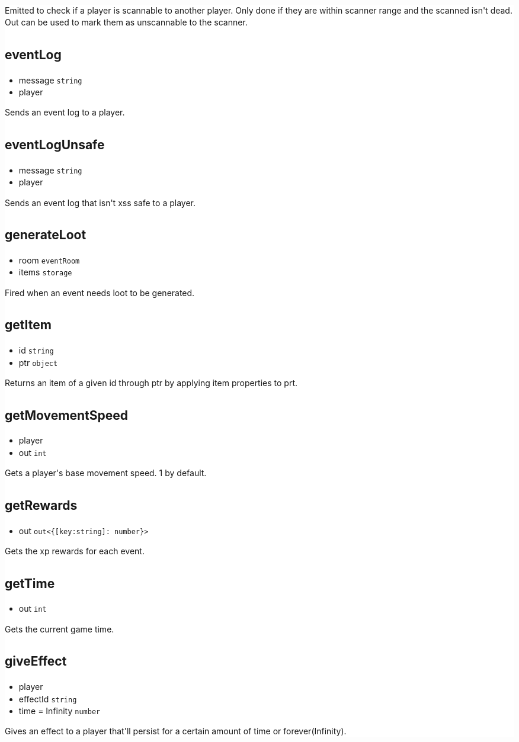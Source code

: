 Emitted to check if a player is scannable to another player. Only done if they are within scanner range and the scanned isn't dead. Out can be used to mark them as unscannable to the scanner.

## eventLog
* message `string`
* player

Sends an event log to a player.

## eventLogUnsafe
* message `string`
* player

Sends an event log that isn't xss safe to a player.

## generateLoot
* room `eventRoom`
* items `storage`

Fired when an event needs loot to be generated.

## getItem
* id `string`
* ptr `object`

Returns an item of a given id through ptr by applying item properties to prt.

## getMovementSpeed
* player
* out `int`

Gets a player's base movement speed. 1 by default.

## getRewards
* out `out<{[key:string]: number}>`

Gets the xp rewards for each event.

## getTime
* out `int`

Gets the current game time.

## giveEffect
* player
* effectId `string`
* time = Infinity `number`

Gives an effect to a player that'll persist for a certain amount of time or forever(Infinity).
